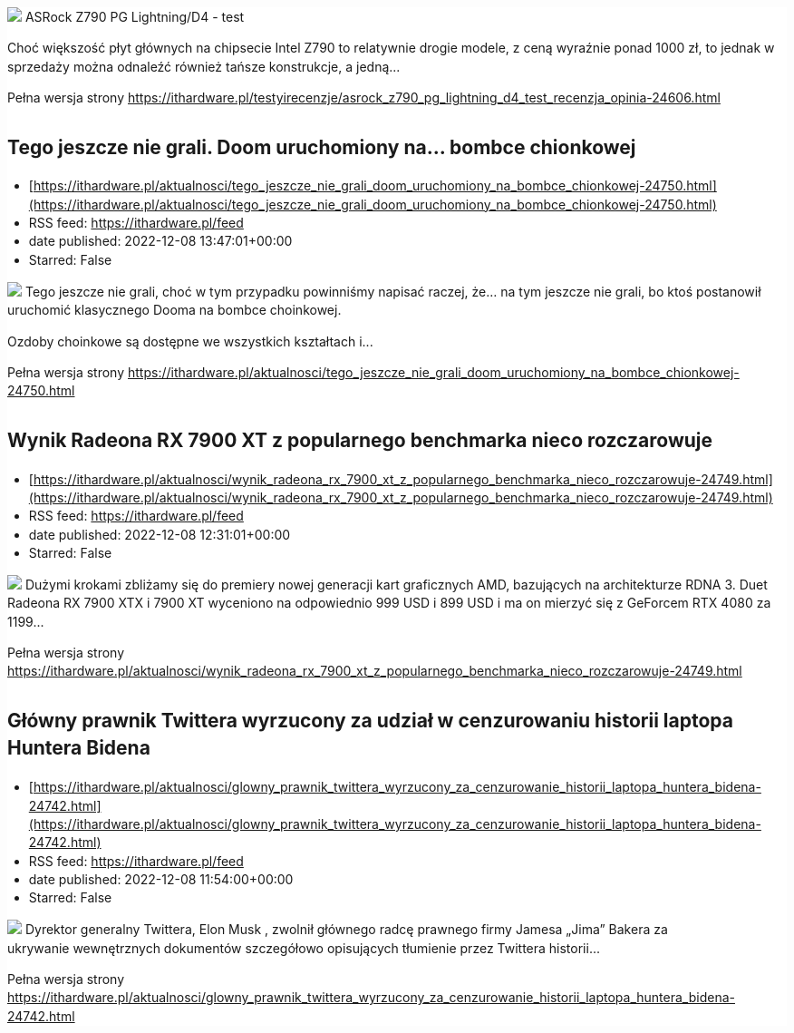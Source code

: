 <img src="https://ithardware.pl/artykuly/min/24606_1.jpg" />            ASRock Z790 PG Lightning/D4 - test

Choć większość płyt gł&oacute;wnych na chipsecie Intel Z790 to relatywnie drogie modele, z ceną wyraźnie ponad 1000 zł, to jednak w sprzedaży można odnaleźć r&oacute;wnież tańsze konstrukcje, a jedną...
            <p>Pełna wersja strony <a href="https://ithardware.pl/testyirecenzje/asrock_z790_pg_lightning_d4_test_recenzja_opinia-24606.html">https://ithardware.pl/testyirecenzje/asrock_z790_pg_lightning_d4_test_recenzja_opinia-24606.html</a></p>

## Tego jeszcze nie grali. Doom uruchomiony na... bombce chionkowej
 - [https://ithardware.pl/aktualnosci/tego_jeszcze_nie_grali_doom_uruchomiony_na_bombce_chionkowej-24750.html](https://ithardware.pl/aktualnosci/tego_jeszcze_nie_grali_doom_uruchomiony_na_bombce_chionkowej-24750.html)
 - RSS feed: https://ithardware.pl/feed
 - date published: 2022-12-08 13:47:01+00:00
 - Starred: False

<img src="https://ithardware.pl/artykuly/min/24750_1.jpg" />            Tego jeszcze nie grali, choć w tym przypadku powinniśmy napisać raczej, że&hellip; na tym jeszcze nie grali, bo ktoś postanowił uruchomić klasycznego Dooma na bombce choinkowej.

Ozdoby choinkowe są dostępne we wszystkich kształtach i...
            <p>Pełna wersja strony <a href="https://ithardware.pl/aktualnosci/tego_jeszcze_nie_grali_doom_uruchomiony_na_bombce_chionkowej-24750.html">https://ithardware.pl/aktualnosci/tego_jeszcze_nie_grali_doom_uruchomiony_na_bombce_chionkowej-24750.html</a></p>

## Wynik Radeona RX 7900 XT z popularnego benchmarka nieco rozczarowuje
 - [https://ithardware.pl/aktualnosci/wynik_radeona_rx_7900_xt_z_popularnego_benchmarka_nieco_rozczarowuje-24749.html](https://ithardware.pl/aktualnosci/wynik_radeona_rx_7900_xt_z_popularnego_benchmarka_nieco_rozczarowuje-24749.html)
 - RSS feed: https://ithardware.pl/feed
 - date published: 2022-12-08 12:31:01+00:00
 - Starred: False

<img src="https://ithardware.pl/artykuly/min/24749_1.jpg" />            Dużymi krokami zbliżamy się do premiery nowej generacji kart graficznych AMD, bazujących na architekturze RDNA 3. Duet Radeona RX 7900 XTX i 7900 XT wyceniono na odpowiednio 999 USD i 899 USD i ma on mierzyć się z GeForcem RTX 4080 za 1199...
            <p>Pełna wersja strony <a href="https://ithardware.pl/aktualnosci/wynik_radeona_rx_7900_xt_z_popularnego_benchmarka_nieco_rozczarowuje-24749.html">https://ithardware.pl/aktualnosci/wynik_radeona_rx_7900_xt_z_popularnego_benchmarka_nieco_rozczarowuje-24749.html</a></p>

## Główny prawnik Twittera wyrzucony za udział w cenzurowaniu historii laptopa Huntera Bidena
 - [https://ithardware.pl/aktualnosci/glowny_prawnik_twittera_wyrzucony_za_cenzurowanie_historii_laptopa_huntera_bidena-24742.html](https://ithardware.pl/aktualnosci/glowny_prawnik_twittera_wyrzucony_za_cenzurowanie_historii_laptopa_huntera_bidena-24742.html)
 - RSS feed: https://ithardware.pl/feed
 - date published: 2022-12-08 11:54:00+00:00
 - Starred: False

<img src="https://ithardware.pl/artykuly/min/24742_1.jpg" />            Dyrektor generalny Twittera,&nbsp;Elon Musk&nbsp;, zwolnił gł&oacute;wnego radcę prawnego firmy Jamesa &bdquo;Jima&rdquo; Bakera za ukrywanie&nbsp;wewnętrznych dokument&oacute;w szczeg&oacute;łowo opisujących tłumienie przez Twittera historii...
            <p>Pełna wersja strony <a href="https://ithardware.pl/aktualnosci/glowny_prawnik_twittera_wyrzucony_za_cenzurowanie_historii_laptopa_huntera_bidena-24742.html">https://ithardware.pl/aktualnosci/glowny_prawnik_twittera_wyrzucony_za_cenzurowanie_historii_laptopa_huntera_bidena-24742.html</a></p>
